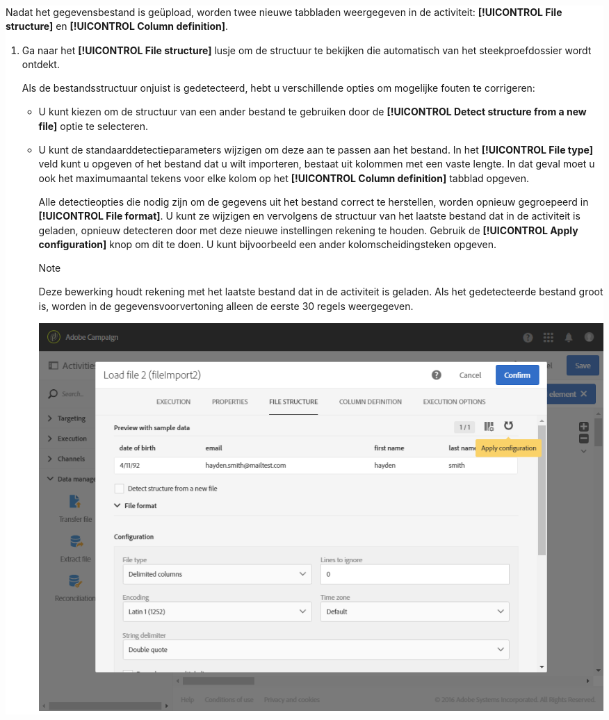    Nadat het gegevensbestand is geüpload, worden twee nieuwe tabbladen weergegeven in de activiteit: **[!UICONTROL File structure]** en **[!UICONTROL Column definition]**.

1. Ga naar het **[!UICONTROL File structure]** lusje om de structuur te bekijken die automatisch van het steekproefdossier wordt ontdekt.

   Als de bestandsstructuur onjuist is gedetecteerd, hebt u verschillende opties om mogelijke fouten te corrigeren:

   * U kunt kiezen om de structuur van een ander bestand te gebruiken door de **[!UICONTROL Detect structure from a new file]** optie te selecteren.
   * U kunt de standaarddetectieparameters wijzigen om deze aan te passen aan het bestand. In het **[!UICONTROL File type]** veld kunt u opgeven of het bestand dat u wilt importeren, bestaat uit kolommen met een vaste lengte. In dat geval moet u ook het maximumaantal tekens voor elke kolom op het **[!UICONTROL Column definition]** tabblad opgeven.

      Alle detectieopties die nodig zijn om de gegevens uit het bestand correct te herstellen, worden opnieuw gegroepeerd in **[!UICONTROL File format]**. U kunt ze wijzigen en vervolgens de structuur van het laatste bestand dat in de activiteit is geladen, opnieuw detecteren door met deze nieuwe instellingen rekening te houden. Gebruik de **[!UICONTROL Apply configuration]** knop om dit te doen. U kunt bijvoorbeeld een ander kolomscheidingsteken opgeven.

      >[!NOTE]
      >
      >Deze bewerking houdt rekening met het laatste bestand dat in de activiteit is geladen. Als het gedetecteerde bestand groot is, worden in de gegevensvoorvertoning alleen de eerste 30 regels weergegeven.

      ![](assets/wkf_file_loading3.png)
